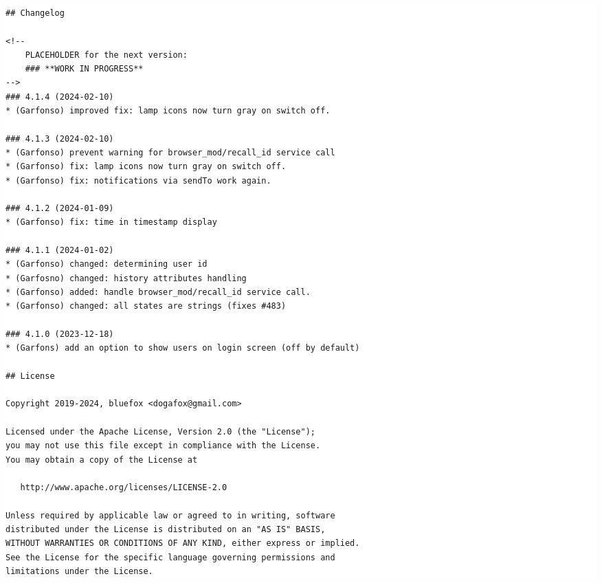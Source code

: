 ```
## Changelog

<!--
	PLACEHOLDER for the next version:
	### **WORK IN PROGRESS**
-->
### 4.1.4 (2024-02-10)
* (Garfonso) improved fix: lamp icons now turn gray on switch off.

### 4.1.3 (2024-02-10)
* (Garfonso) prevent warning for browser_mod/recall_id service call
* (Garfonso) fix: lamp icons now turn gray on switch off.
* (Garfonso) fix: notifications via sendTo work again.

### 4.1.2 (2024-01-09)
* (Garfonso) fix: time in timestamp display

### 4.1.1 (2024-01-02)
* (Garfonso) changed: determining user id
* (Garfosno) changed: history attributes handling
* (Garfonso) added: handle browser_mod/recall_id service call.
* (Garfonso) changed: all states are strings (fixes #483)

### 4.1.0 (2023-12-18)
* (Garfons) add an option to show users on login screen (off by default)

## License

Copyright 2019-2024, bluefox <dogafox@gmail.com>

Licensed under the Apache License, Version 2.0 (the "License");
you may not use this file except in compliance with the License.
You may obtain a copy of the License at

   http://www.apache.org/licenses/LICENSE-2.0

Unless required by applicable law or agreed to in writing, software
distributed under the License is distributed on an "AS IS" BASIS,
WITHOUT WARRANTIES OR CONDITIONS OF ANY KIND, either express or implied.
See the License for the specific language governing permissions and
limitations under the License.